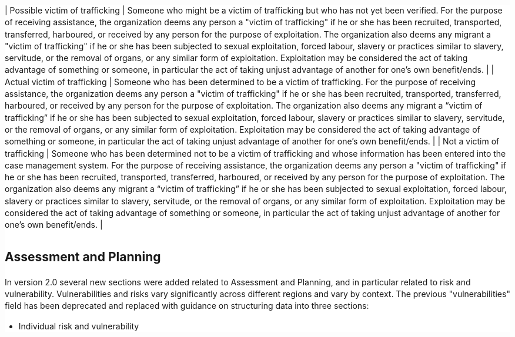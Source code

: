 | Possible victim of trafficking                | Someone who might be a victim of trafficking but who has not yet been verified. For the purpose of receiving assistance, the organization deems any person a "victim of trafficking" if he or she has been recruited, transported, transferred, harboured, or received by any person for the purpose of exploitation. The organization also deems any migrant a "victim of trafficking" if he or she has been subjected to sexual exploitation, forced labour, slavery or practices similar to slavery, servitude, or the removal of organs, or any similar form of exploitation. Exploitation may be considered the act of taking advantage of something or someone, in particular the act of taking unjust advantage of another for one’s own benefit/ends.                                                                                                                                                                                                                                                                                                                                                                                                                                                                                                                                                                                                                                                                                                                                                                                                                                                                                                                                                                                                                                                                                                                                                                                                                                                                                                                                                                                                                         |
| Actual victim of trafficking                           | Someone who has been determined to be a victim of trafficking. For the purpose of receiving assistance, the organization deems any person a "victim of trafficking" if he or she has been recruited, transported, transferred, harboured, or received by any person for the purpose of exploitation. The organization also deems any migrant a “victim of trafficking” if he or she has been subjected to sexual exploitation, forced labour, slavery or practices similar to slavery, servitude, or the removal of organs, or any similar form of exploitation. Exploitation may be considered the act of taking advantage of something or someone, in particular the act of taking unjust advantage of another for one’s own benefit/ends.                                                                                                                                                                                                                                                                                                                                                                                                                                                                                                                                                                                                                                                                                                                                                                                                                                                                                                                               |
| Not a victim of trafficking                           | Someone who has been determined not to be a victim of trafficking and whose information has been entered into the case management system. For the purpose of receiving assistance, the organization deems any person a "victim of trafficking" if he or she has been recruited, transported, transferred, harboured, or received by any person for the purpose of exploitation. The organization also deems any migrant a “victim of trafficking” if he or she has been subjected to sexual exploitation, forced labour, slavery or practices similar to slavery, servitude, or the removal of organs, or any similar form of exploitation. Exploitation may be considered the act of taking advantage of something or someone, in particular the act of taking unjust advantage of another for one’s own benefit/ends.                                                                                                                                                                                                                                                                                                                                                                                                                                                                                                                                                                                                                                                                                                                                                                                                                                                                                                                                  |


## Assessment and Planning
In version 2.0 several new sections were added related to Assessment and Planning, and in particular related to risk and vulnerability. Vulnerabilities and risks vary significantly across different regions and vary by context. The previous "vulnerabilities" field has been deprecated and replaced with guidance on structuring data into three sections:

* Individual risk and vulnerability